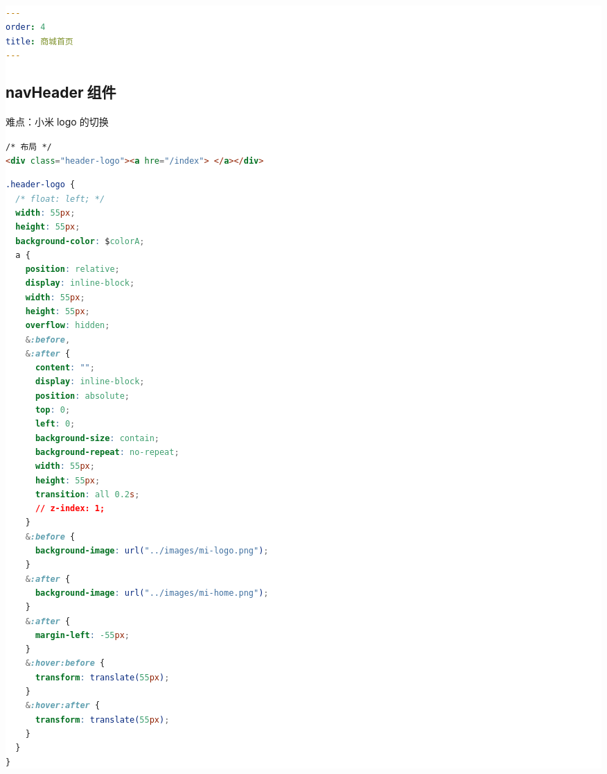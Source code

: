 ```yaml
---
order: 4
title: 商城首页
---
```


## navHeader 组件

难点：小米 logo 的切换

```html
/* 布局 */
<div class="header-logo"><a hre="/index"> </a></div>
```

```css
.header-logo {
  /* float: left; */
  width: 55px;
  height: 55px;
  background-color: $colorA;
  a {
    position: relative;
    display: inline-block;
    width: 55px;
    height: 55px;
    overflow: hidden;
    &:before,
    &:after {
      content: "";
      display: inline-block;
      position: absolute;
      top: 0;
      left: 0;
      background-size: contain;
      background-repeat: no-repeat;
      width: 55px;
      height: 55px;
      transition: all 0.2s;
      // z-index: 1;
    }
    &:before {
      background-image: url("../images/mi-logo.png");
    }
    &:after {
      background-image: url("../images/mi-home.png");
    }
    &:after {
      margin-left: -55px;
    }
    &:hover:before {
      transform: translate(55px);
    }
    &:hover:after {
      transform: translate(55px);
    }
  }
}
```
